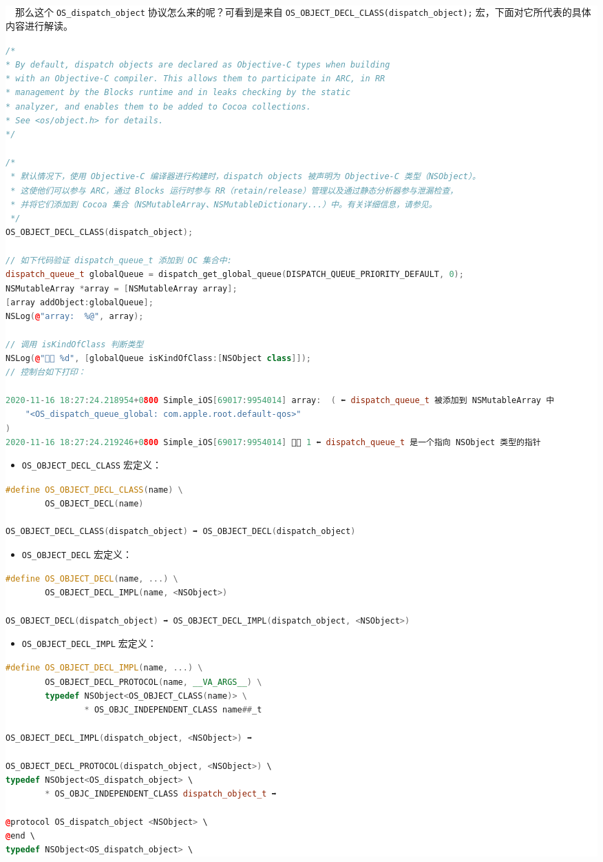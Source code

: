 &emsp;那么这个 `OS_dispatch_object` 协议怎么来的呢？可看到是来自 `OS_OBJECT_DECL_CLASS(dispatch_object);` 宏，下面对它所代表的具体内容进行解读。
```c++
/*
* By default, dispatch objects are declared as Objective-C types when building
* with an Objective-C compiler. This allows them to participate in ARC, in RR
* management by the Blocks runtime and in leaks checking by the static
* analyzer, and enables them to be added to Cocoa collections.
* See <os/object.h> for details.
*/

/*
 * 默认情况下，使用 Objective-C 编译器进行构建时，dispatch objects 被声明为 Objective-C 类型（NSObject）。
 * 这使他们可以参与 ARC，通过 Blocks 运行时参与 RR（retain/release）管理以及通过静态分析器参与泄漏检查，
 * 并将它们添加到 Cocoa 集合（NSMutableArray、NSMutableDictionary...）中。有关详细信息，请参见。
 */
OS_OBJECT_DECL_CLASS(dispatch_object);

// 如下代码验证 dispatch_queue_t 添加到 OC 集合中:
dispatch_queue_t globalQueue = dispatch_get_global_queue(DISPATCH_QUEUE_PRIORITY_DEFAULT, 0);
NSMutableArray *array = [NSMutableArray array];
[array addObject:globalQueue];
NSLog(@"array:  %@", array);

// 调用 isKindOfClass 判断类型
NSLog(@"🍑🍑 %d", [globalQueue isKindOfClass:[NSObject class]]);
// 控制台如下打印：

2020-11-16 18:27:24.218954+0800 Simple_iOS[69017:9954014] array:  ( ⬅️ dispatch_queue_t 被添加到 NSMutableArray 中
    "<OS_dispatch_queue_global: com.apple.root.default-qos>"
)
2020-11-16 18:27:24.219246+0800 Simple_iOS[69017:9954014] 🍑🍑 1 ⬅️ dispatch_queue_t 是一个指向 NSObject 类型的指针
```
+ `OS_OBJECT_DECL_CLASS` 宏定义：
```c++
#define OS_OBJECT_DECL_CLASS(name) \
        OS_OBJECT_DECL(name)

OS_OBJECT_DECL_CLASS(dispatch_object) ➡️ OS_OBJECT_DECL(dispatch_object)
```
+ `OS_OBJECT_DECL` 宏定义：
```c++
#define OS_OBJECT_DECL(name, ...) \
        OS_OBJECT_DECL_IMPL(name, <NSObject>)

OS_OBJECT_DECL(dispatch_object) ➡️ OS_OBJECT_DECL_IMPL(dispatch_object, <NSObject>)
```
+ `OS_OBJECT_DECL_IMPL` 宏定义：
```c++
#define OS_OBJECT_DECL_IMPL(name, ...) \
        OS_OBJECT_DECL_PROTOCOL(name, __VA_ARGS__) \
        typedef NSObject<OS_OBJECT_CLASS(name)> \
                * OS_OBJC_INDEPENDENT_CLASS name##_t
                
OS_OBJECT_DECL_IMPL(dispatch_object, <NSObject>) ➡️

OS_OBJECT_DECL_PROTOCOL(dispatch_object, <NSObject>) \
typedef NSObject<OS_dispatch_object> \
        * OS_OBJC_INDEPENDENT_CLASS dispatch_object_t ➡️
        
@protocol OS_dispatch_object <NSObject> \
@end \
typedef NSObject<OS_dispatch_object> \
```